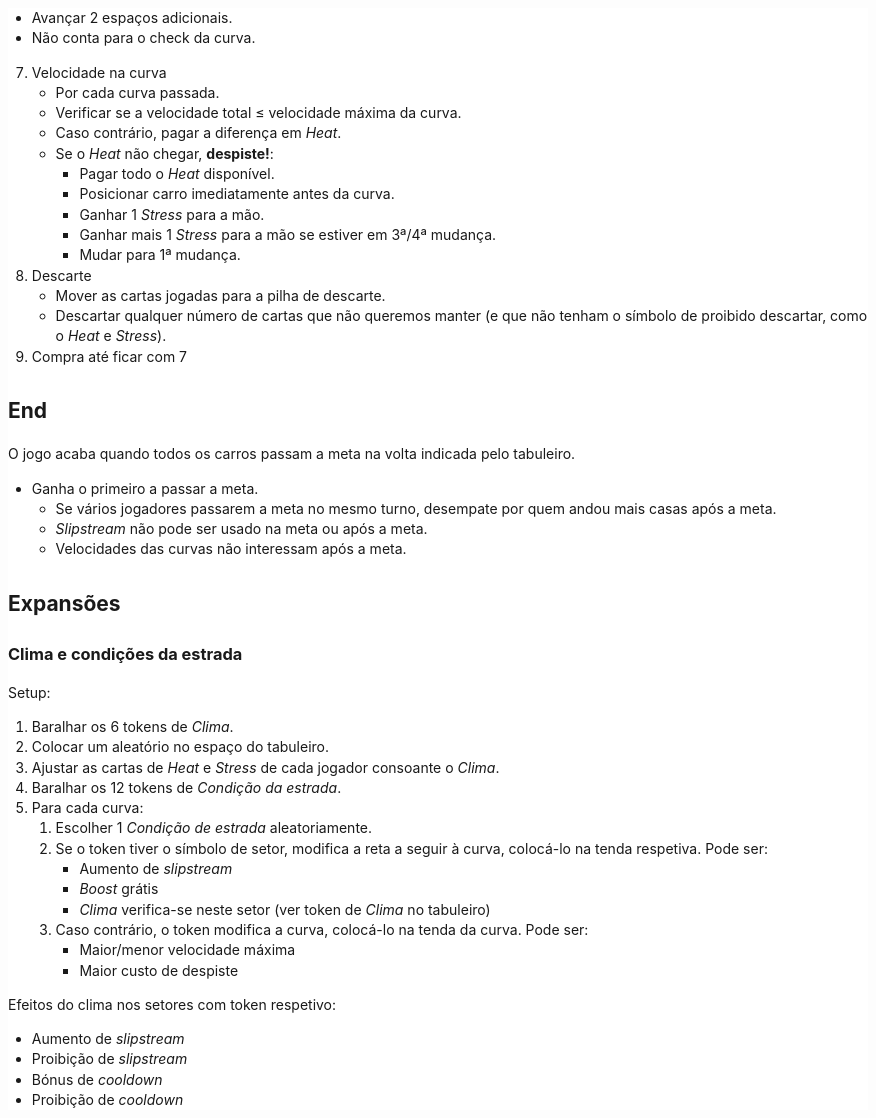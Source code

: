    - Avançar 2 espaços adicionais.
   - Não conta para o check da curva.
7. Velocidade na curva
   - Por cada curva passada.
   - Verificar se a velocidade total &le; velocidade máxima da curva.
   - Caso contrário, pagar a diferença em *Heat*.
   - Se o *Heat* não chegar, **despiste!**:
     - Pagar todo o *Heat* disponível.
     - Posicionar carro imediatamente antes da curva.
     - Ganhar 1 *Stress* para a mão.
     - Ganhar mais 1 *Stress* para a mão se estiver em 3ª/4ª mudança.
     - Mudar para 1ª mudança.
8. Descarte
   - Mover as cartas jogadas para a pilha de descarte.
   - Descartar qualquer número de cartas que não queremos manter (e que não tenham o símbolo de proibido descartar, como o *Heat* e *Stress*).
9. Compra até ficar com 7


## End

O jogo acaba quando todos os carros passam a meta na volta indicada pelo tabuleiro.
- Ganha o primeiro a passar a meta.
  - Se vários jogadores passarem a meta no mesmo turno, desempate por quem andou mais casas após a meta.
  - *Slipstream* não pode ser usado na meta ou após a meta.
  - Velocidades das curvas não interessam após a meta.


## Expansões

### Clima e condições da estrada

Setup:
1. Baralhar os 6 tokens de *Clima*.
2. Colocar um aleatório no espaço do tabuleiro.
3. Ajustar as cartas de *Heat* e *Stress* de cada jogador consoante o *Clima*.
4. Baralhar os 12 tokens de *Condição da estrada*.
5. Para cada curva:
   1. Escolher 1 *Condição de estrada* aleatoriamente.
   2. Se o token tiver o símbolo de setor, modifica a reta a seguir à curva, colocá-lo na tenda respetiva.
      Pode ser:
      - Aumento de *slipstream*
      - *Boost* grátis
      - *Clima* verifica-se neste setor (ver token de *Clima* no tabuleiro)
   3. Caso contrário, o token modifica a curva, colocá-lo na tenda da curva.
      Pode ser:
      - Maior/menor velocidade máxima
      - Maior custo de despiste

Efeitos do clima nos setores com token respetivo:
- Aumento de *slipstream*
- Proibição de *slipstream*
- Bónus de *cooldown*
- Proibição de *cooldown*
